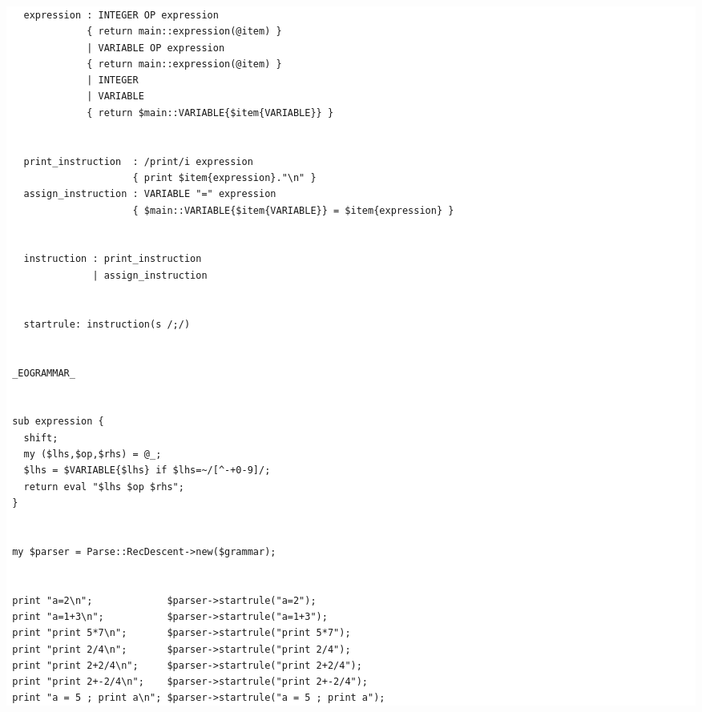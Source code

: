 
       expression : INTEGER OP expression
                  { return main::expression(@item) }
                  | VARIABLE OP expression
                  { return main::expression(@item) }
                  | INTEGER
                  | VARIABLE
                  { return $main::VARIABLE{$item{VARIABLE}} }


       print_instruction  : /print/i expression
                          { print $item{expression}."\n" }
       assign_instruction : VARIABLE "=" expression
                          { $main::VARIABLE{$item{VARIABLE}} = $item{expression} }


       instruction : print_instruction
                   | assign_instruction


       startrule: instruction(s /;/)


     _EOGRAMMAR_


     sub expression {
       shift;
       my ($lhs,$op,$rhs) = @_;
       $lhs = $VARIABLE{$lhs} if $lhs=~/[^-+0-9]/;
       return eval "$lhs $op $rhs";
     }


     my $parser = Parse::RecDescent->new($grammar);


     print "a=2\n";             $parser->startrule("a=2");
     print "a=1+3\n";           $parser->startrule("a=1+3");
     print "print 5*7\n";       $parser->startrule("print 5*7");
     print "print 2/4\n";       $parser->startrule("print 2/4");
     print "print 2+2/4\n";     $parser->startrule("print 2+2/4");
     print "print 2+-2/4\n";    $parser->startrule("print 2+-2/4");
     print "a = 5 ; print a\n"; $parser->startrule("a = 5 ; print a");
